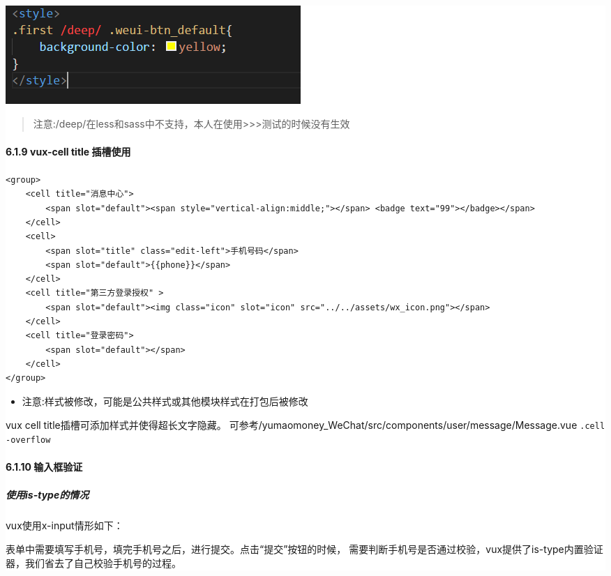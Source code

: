 ![](../assets/VUX/vuxCss3.png)

> 注意:/deep/在less和sass中不支持，本人在使用>>>测试的时候没有生效

#### 6.1.9 vux-cell title 插槽使用

```
<group>
    <cell title="消息中心">
        <span slot="default"><span style="vertical-align:middle;"></span> <badge text="99"></badge></span>
    </cell>
    <cell>
        <span slot="title" class="edit-left">手机号码</span>
        <span slot="default">{{phone}}</span>
    </cell>
    <cell title="第三方登录授权" >
        <span slot="default"><img class="icon" slot="icon" src="../../assets/wx_icon.png"></span>
    </cell>
    <cell title="登录密码">
        <span slot="default"></span>
    </cell>
</group>
```

* 注意:样式被修改，可能是公共样式或其他模块样式在打包后被修改

vux cell title插槽可添加样式并使得超长文字隐藏。
可参考/yumaomoney_WeChat/src/components/user/message/Message.vue `.cell-overflow`

#### 6.1.10 输入框验证

##### 使用is-type的情况

vux使用x-input情形如下：

表单中需要填写手机号，填完手机号之后，进行提交。点击“提交”按钮的时候，
需要判断手机号是否通过校验，vux提供了is-type内置验证器，我们省去了自己校验手机号的过程。
